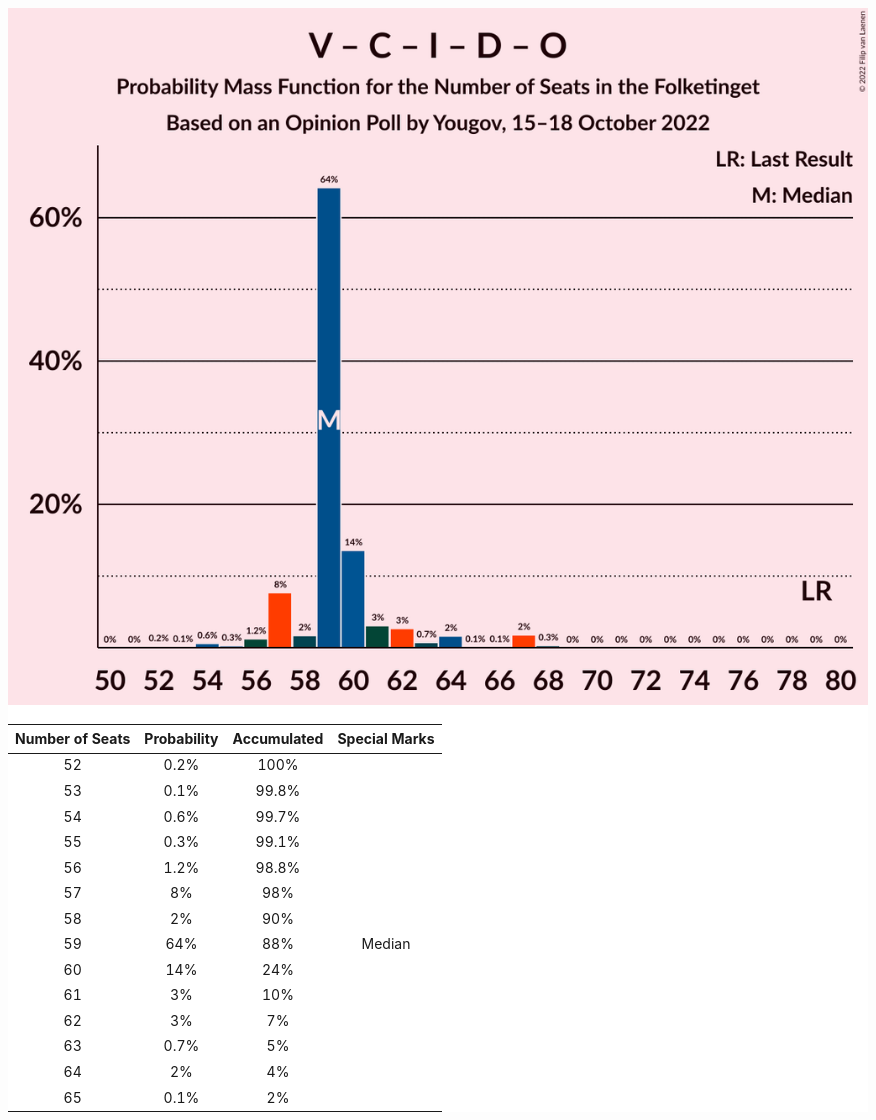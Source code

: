 ![Graph with seats probability mass function not yet produced](2022-10-18-Yougov-coalitions-seats-pmf-v–c–i–d–o.png "Seats Probability Mass Function")

| Number of Seats | Probability | Accumulated | Special Marks |
|:---------------:|:-----------:|:-----------:|:-------------:|
| 52 | 0.2% | 100% |  |
| 53 | 0.1% | 99.8% |  |
| 54 | 0.6% | 99.7% |  |
| 55 | 0.3% | 99.1% |  |
| 56 | 1.2% | 98.8% |  |
| 57 | 8% | 98% |  |
| 58 | 2% | 90% |  |
| 59 | 64% | 88% | Median |
| 60 | 14% | 24% |  |
| 61 | 3% | 10% |  |
| 62 | 3% | 7% |  |
| 63 | 0.7% | 5% |  |
| 64 | 2% | 4% |  |
| 65 | 0.1% | 2% |  |